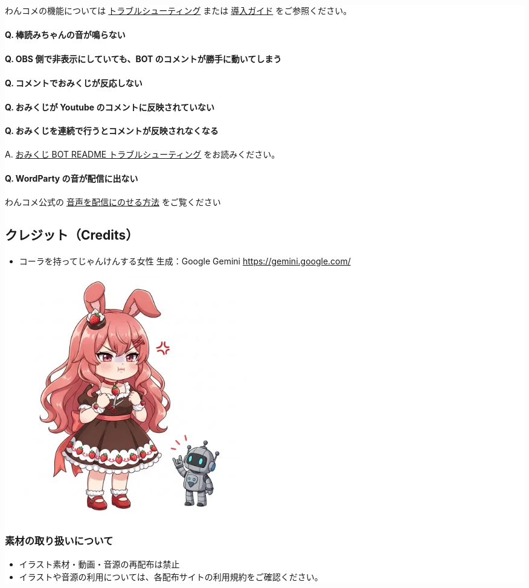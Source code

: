 わんコメの機能については [トラブルシューティング](https://onecomme.com/docs/trouble-shooting) または [導入ガイド](https://onecomme.com/docs/guide) をご参照ください。

#### Q. 棒読みちゃんの音が鳴らない

#### Q. OBS 側で非表示にしていても、BOT のコメントが勝手に動いてしまう

#### Q. コメントでおみくじが反応しない

#### Q. おみくじが Youtube のコメントに反映されていない

#### Q. おみくじを連続で行うとコメントが反映されなくなる

A. [おみくじ BOT README トラブルシューティング](https://github.com/Pintocuru/OmikujiBot-Docs/tree/main/core/OmikujiBot#%E3%83%88%E3%83%A9%E3%83%96%E3%83%AB%E3%82%B7%E3%83%A5%E3%83%BC%E3%83%86%E3%82%A3%E3%83%B3%E3%82%B0-troubleshooting) をお読みください。

#### Q. WordParty の音が配信に出ない

わんコメ公式の [音声を配信にのせる方法](https://onecomme.com/docs/feature/wordparty#%E9%9F%B3%E5%A3%B0%E3%82%92%E9%85%8D%E4%BF%A1%E3%81%AB%E3%81%AE%E3%81%9B%E3%82%8B%E6%96%B9%E6%B3%95) をご覧ください

## クレジット（Credits）

- コーラを持ってじゃんけんする女性
  生成：Google Gemini <https://gemini.google.com/>

![](./images/250911_3.webp)

### 素材の取り扱いについて

- イラスト素材・動画・音源の再配布は禁止
- イラストや音源の利用については、各配布サイトの利用規約をご確認ください。
